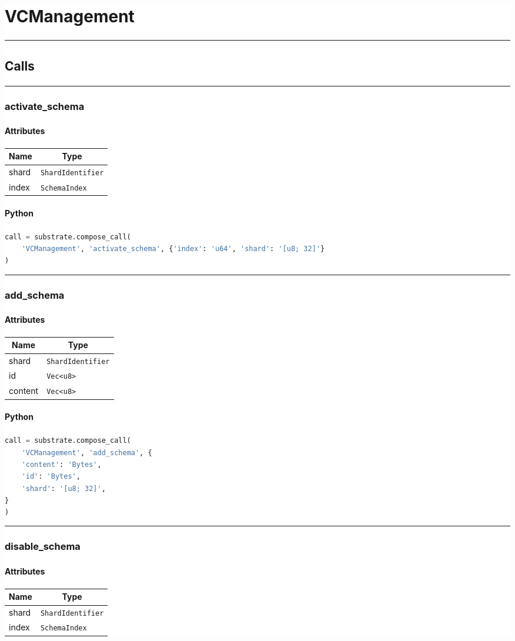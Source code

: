 
# VCManagement

---------
## Calls

---------
### activate_schema
#### Attributes
| Name | Type |
| -------- | -------- | 
| shard | `ShardIdentifier` | 
| index | `SchemaIndex` | 

#### Python
```python
call = substrate.compose_call(
    'VCManagement', 'activate_schema', {'index': 'u64', 'shard': '[u8; 32]'}
)
```

---------
### add_schema
#### Attributes
| Name | Type |
| -------- | -------- | 
| shard | `ShardIdentifier` | 
| id | `Vec<u8>` | 
| content | `Vec<u8>` | 

#### Python
```python
call = substrate.compose_call(
    'VCManagement', 'add_schema', {
    'content': 'Bytes',
    'id': 'Bytes',
    'shard': '[u8; 32]',
}
)
```

---------
### disable_schema
#### Attributes
| Name | Type |
| -------- | -------- | 
| shard | `ShardIdentifier` | 
| index | `SchemaIndex` | 
